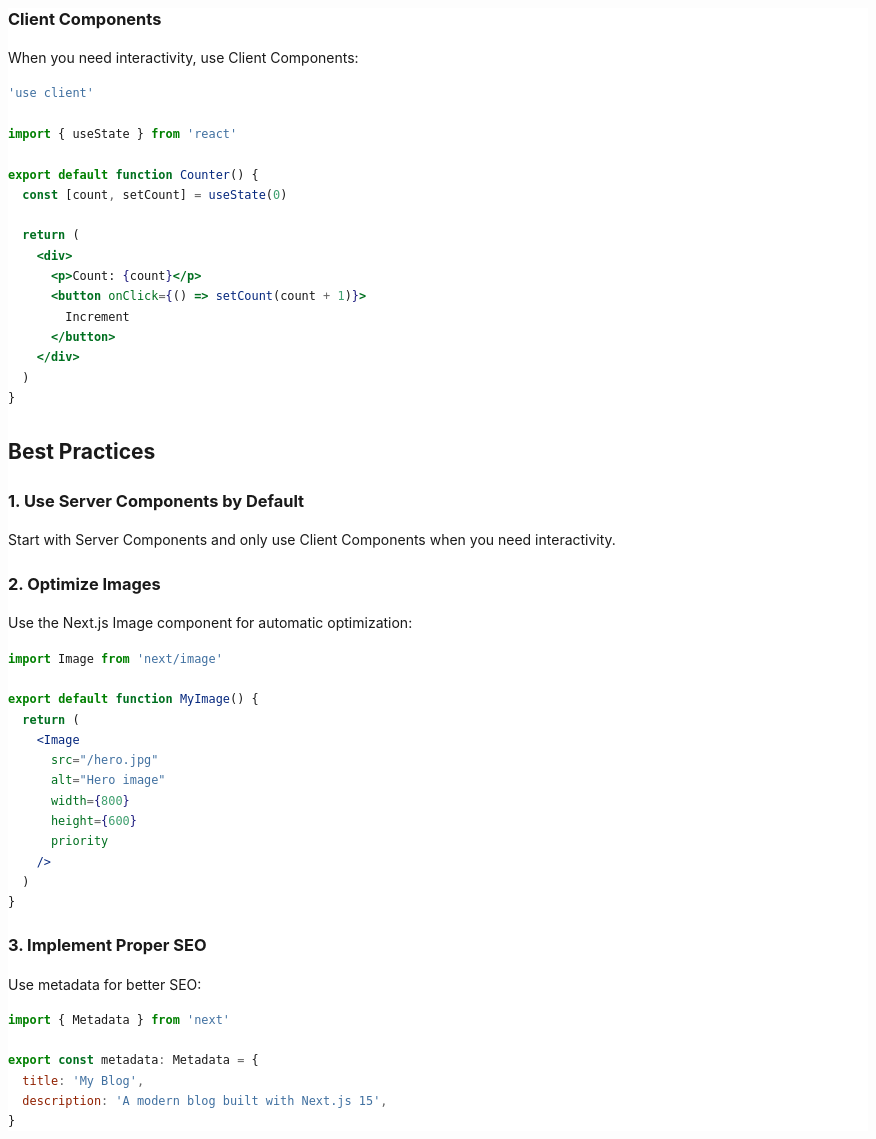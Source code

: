 ### Client Components
When you need interactivity, use Client Components:

```jsx
'use client'

import { useState } from 'react'

export default function Counter() {
  const [count, setCount] = useState(0)
  
  return (
    <div>
      <p>Count: {count}</p>
      <button onClick={() => setCount(count + 1)}>
        Increment
      </button>
    </div>
  )
}
```

## Best Practices

### 1. Use Server Components by Default
Start with Server Components and only use Client Components when you need interactivity.

### 2. Optimize Images
Use the Next.js Image component for automatic optimization:

```jsx
import Image from 'next/image'

export default function MyImage() {
  return (
    <Image
      src="/hero.jpg"
      alt="Hero image"
      width={800}
      height={600}
      priority
    />
  )
}
```

### 3. Implement Proper SEO
Use metadata for better SEO:

```jsx
import { Metadata } from 'next'

export const metadata: Metadata = {
  title: 'My Blog',
  description: 'A modern blog built with Next.js 15',
}
```
